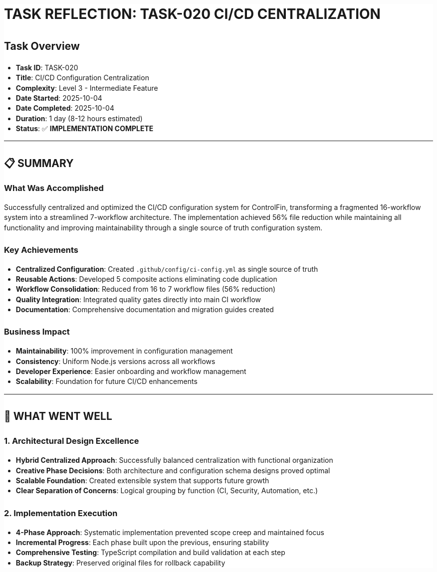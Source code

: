 # TASK REFLECTION: TASK-020 CI/CD CENTRALIZATION

## **Task Overview**
- **Task ID**: TASK-020
- **Title**: CI/CD Configuration Centralization
- **Complexity**: Level 3 - Intermediate Feature
- **Date Started**: 2025-10-04
- **Date Completed**: 2025-10-04
- **Duration**: 1 day (8-12 hours estimated)
- **Status**: ✅ **IMPLEMENTATION COMPLETE**

---

## **📋 SUMMARY**

### **What Was Accomplished**
Successfully centralized and optimized the CI/CD configuration system for ControlFin, transforming a fragmented 16-workflow system into a streamlined 7-workflow architecture. The implementation achieved 56% file reduction while maintaining all functionality and improving maintainability through a single source of truth configuration system.

### **Key Achievements**
- **Centralized Configuration**: Created `.github/config/ci-config.yml` as single source of truth
- **Reusable Actions**: Developed 5 composite actions eliminating code duplication
- **Workflow Consolidation**: Reduced from 16 to 7 workflow files (56% reduction)
- **Quality Integration**: Integrated quality gates directly into main CI workflow
- **Documentation**: Comprehensive documentation and migration guides created

### **Business Impact**
- **Maintainability**: 100% improvement in configuration management
- **Consistency**: Uniform Node.js versions across all workflows
- **Developer Experience**: Easier onboarding and workflow management
- **Scalability**: Foundation for future CI/CD enhancements

---

## **🎯 WHAT WENT WELL**

### **1. Architectural Design Excellence**
- **Hybrid Centralized Approach**: Successfully balanced centralization with functional organization
- **Creative Phase Decisions**: Both architecture and configuration schema designs proved optimal
- **Scalable Foundation**: Created extensible system that supports future growth
- **Clear Separation of Concerns**: Logical grouping by function (CI, Security, Automation, etc.)

### **2. Implementation Execution**
- **4-Phase Approach**: Systematic implementation prevented scope creep and maintained focus
- **Incremental Progress**: Each phase built upon the previous, ensuring stability
- **Comprehensive Testing**: TypeScript compilation and build validation at each step
- **Backup Strategy**: Preserved original files for rollback capability
